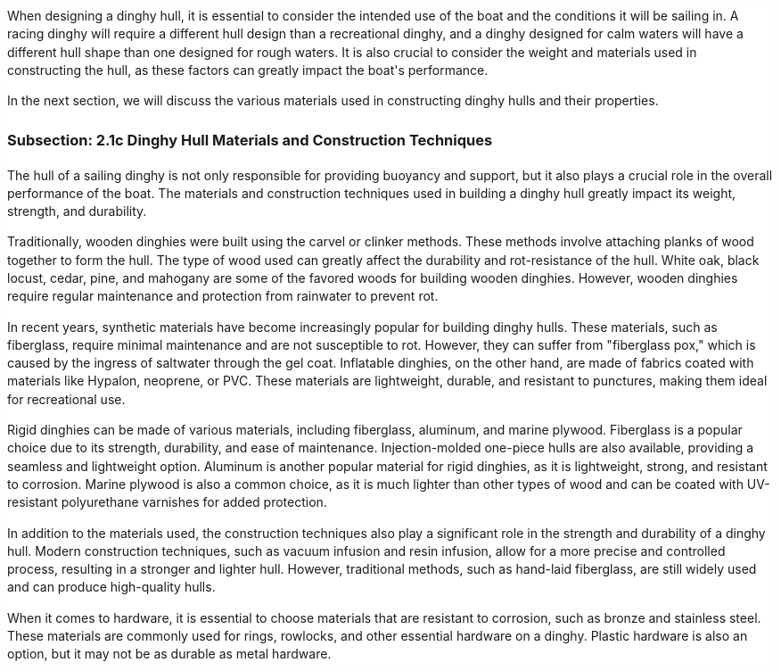 

When designing a dinghy hull, it is essential to consider the intended use of the boat and the conditions it will be sailing in. A racing dinghy will require a different hull design than a recreational dinghy, and a dinghy designed for calm waters will have a different hull shape than one designed for rough waters. It is also crucial to consider the weight and materials used in constructing the hull, as these factors can greatly impact the boat's performance.



In the next section, we will discuss the various materials used in constructing dinghy hulls and their properties. 





### Subsection: 2.1c Dinghy Hull Materials and Construction Techniques



The hull of a sailing dinghy is not only responsible for providing buoyancy and support, but it also plays a crucial role in the overall performance of the boat. The materials and construction techniques used in building a dinghy hull greatly impact its weight, strength, and durability.



Traditionally, wooden dinghies were built using the carvel or clinker methods. These methods involve attaching planks of wood together to form the hull. The type of wood used can greatly affect the durability and rot-resistance of the hull. White oak, black locust, cedar, pine, and mahogany are some of the favored woods for building wooden dinghies. However, wooden dinghies require regular maintenance and protection from rainwater to prevent rot.



In recent years, synthetic materials have become increasingly popular for building dinghy hulls. These materials, such as fiberglass, require minimal maintenance and are not susceptible to rot. However, they can suffer from "fiberglass pox," which is caused by the ingress of saltwater through the gel coat. Inflatable dinghies, on the other hand, are made of fabrics coated with materials like Hypalon, neoprene, or PVC. These materials are lightweight, durable, and resistant to punctures, making them ideal for recreational use.



Rigid dinghies can be made of various materials, including fiberglass, aluminum, and marine plywood. Fiberglass is a popular choice due to its strength, durability, and ease of maintenance. Injection-molded one-piece hulls are also available, providing a seamless and lightweight option. Aluminum is another popular material for rigid dinghies, as it is lightweight, strong, and resistant to corrosion. Marine plywood is also a common choice, as it is much lighter than other types of wood and can be coated with UV-resistant polyurethane varnishes for added protection.



In addition to the materials used, the construction techniques also play a significant role in the strength and durability of a dinghy hull. Modern construction techniques, such as vacuum infusion and resin infusion, allow for a more precise and controlled process, resulting in a stronger and lighter hull. However, traditional methods, such as hand-laid fiberglass, are still widely used and can produce high-quality hulls.



When it comes to hardware, it is essential to choose materials that are resistant to corrosion, such as bronze and stainless steel. These materials are commonly used for rings, rowlocks, and other essential hardware on a dinghy. Plastic hardware is also an option, but it may not be as durable as metal hardware.
